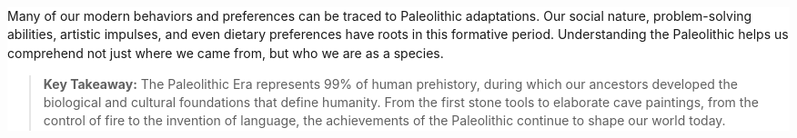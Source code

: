 Many of our modern behaviors and preferences can be traced to Paleolithic adaptations. Our social nature, problem-solving abilities, artistic impulses, and even dietary preferences have roots in this formative period. Understanding the Paleolithic helps us comprehend not just where we came from, but who we are as a species.

> **Key Takeaway:** The Paleolithic Era represents 99% of human prehistory, during which our ancestors developed the biological and cultural foundations that define humanity. From the first stone tools to elaborate cave paintings, from the control of fire to the invention of language, the achievements of the Paleolithic continue to shape our world today.